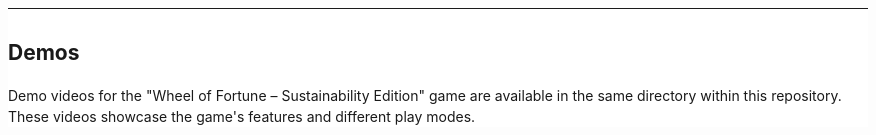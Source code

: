 -----

## Demos

Demo videos for the "Wheel of Fortune – Sustainability Edition" game are available in the same directory within this repository. These videos showcase the game's features and different play modes.

